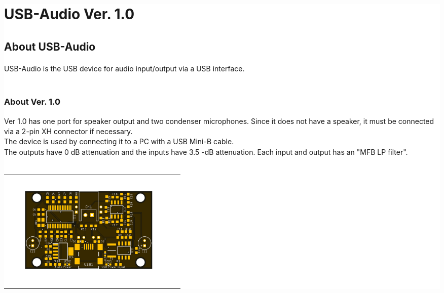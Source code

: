 <html lang="en">
  <head>
    <meta charset="uft-8">
    <meta name="author" content="Masato Kubotera">
  </head>
  <body>
    <h1>USB-Audio Ver. 1.0</h1>
    <h2>About USB-Audio</h2>
    <p>
      USB-Audio is the USB device for audio input/output via a USB interface.
      <br><br>
      <h3>About Ver. 1.0</h3>
      Ver 1.0 has one port for speaker output and two condenser microphones. Since it does not have a speaker, it must be connected via a 2-pin XH connector if necessary. <br>
      The device is used by connecting it to a PC with a USB Mini-B cable.<br>
      The outputs have 0 dB attenuation and the inputs have 3.5 -dB attenuation.
      Each input and output has an "MFB LP filter".
      <br><br>
      <!--
      -->
      <table>
        <tr>
          <td>
            <a href="image/brd_top.png">
              <div align="center">
                <img src="image/brd_top.png" width="320px">
              </div>
            </a>
          </td>
          <td>
            <div align="center">
              <img src="" width="320px">
            </div>
          </td>